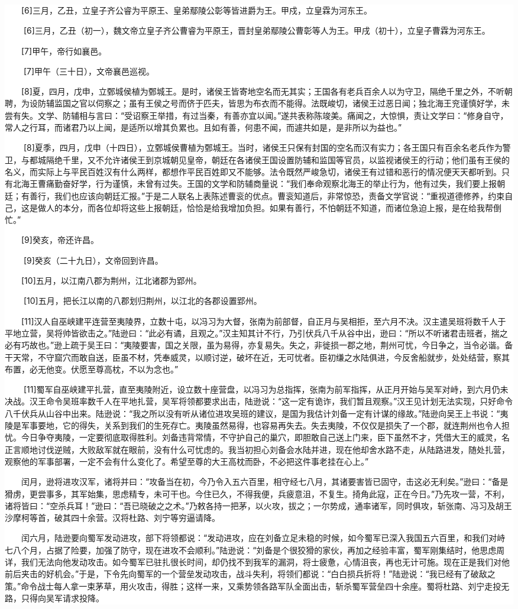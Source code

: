 　　[6]三月，乙丑，立皇子齐公睿为平原王、皇弟鄢陵公彰等皆进爵为王。甲戍，立皇霖为河东王。

　 　[6]三月，乙丑（初一），魏文帝立皇子齐公曹睿为平原王，晋封皇弟鄢陵公曹彰等人为王。甲戌（初十），立皇子曹霖为河东王。

　　[7]甲午，帝行如襄邑。

　 　[7]甲午（三十日），文帝襄邑巡视。

　　[8]夏，四月，戊申，立鄄城侯植为鄄城王。是时，诸侯王皆寄地空名而无其实；王国各有老兵百余人以为守卫，隔绝千里之外，不听朝聘，为设防辅监国之官以伺察之；虽有王侯之号而侪于匹夫，皆思为布衣而不能得。法既峻切，诸侯王过恶日闻；独北海王兖谨慎好学，未尝有失。文学、防辅相与言曰：“受诏察王举措，有过当秦，有善亦宜以闻。”遂共表称陈竣美。痛闻之，大惊惧，责让文学曰：“修身自守，常人之行耳，而诸君乃以上闻，是适所以增其负累也。且如有善，何患不闻，而遽共如是，是非所以为益也。”

　 　[8]夏季，四月，戊申（十四日），立鄄城侯曹植为鄄城王。当时，诸侯王只保有封国的空名而汉有实力；各王国只有百余名老兵作为警卫，与都城隔绝千里，又不允许诸侯王到京城朝见皇帝，朝廷在各诸侯王国设置防辅和监国等官员，以监视诸侯王的行动；他们虽有王侯的名义，而实际上与平民百姓汉有什么两样，都想作平民百姓即又不能够。法令既然严峻急切，诸侯王有过错和恶行的情况便天天都听到。只有北海王曹痛勤奋好学，行为谨慎，未曾有过失。王国的文学和防辅商量说：“我们奉命观察北海王的举止行为，他有过失，我们要上报朝廷；有善行，我们也应该向朝廷汇报。”于是二人联名上表陈述曹衮的优点。曹衮知道后，非常惊恐，责备文学官说：“重视道德修养，约束自己，这是做人的本分，而各位却将这些上报朝廷，恰恰是给我增加负担。如果有善行，不怕朝廷不知道，而诸位急迫上报，是在给我帮倒忙。”

　　[9]癸亥，帝还许昌。

　 　[9]癸亥（二十九日），文帝回到许昌。

　　[10]五月，以江南八郡为荆州，江北诸郡为郢州。

　 　[10]五月，把长江以南的八郡划归荆州，以江北的各郡设置郢州。

　　[11]汉人自巫峡建平连营至夷陵界，立数十屯，以冯习为大督，张南为前部督，自正月与吴相拒，至六月不决。汉主遣吴班将数千人于平地立营，吴将帅皆欲击之。”陆逊曰：“此必有谲，且观之。”汉主知其计不行，乃引伏兵八千从谷中出，逊曰：“所以不听诸君击班者，揣之必有巧故也。”逊上疏于吴王曰：“夷陵要害，国之关限，虽为易得，亦复易失。失之，非徙损一郡之地，荆州可忧，今日争之，当令必谐。备干天常，不守窟穴而敢自送，臣虽不材，凭奉威灵，以顺讨逆，破坏在近，无可忧者。臣初缣之水陆俱进，今反舍船就步，处处结营，察其布置，必无他变。伏愿至尊高枕，不以为念也。”

　 　[11]蜀军自巫峡建平扎营，直至夷陵附近，设立数十座营盘，以冯习为总指挥，张南为前军指挥，从正月开始与吴军对峙，到六月仍未决战。汉王命令吴班率数千人在平地扎营，吴军将领都要求出击，陆逊说：“这一定有诡诈，我们暂且观察。”汉王见计划无法实现，只好命令八千伏兵从山谷中出来。陆逊说：“我之所以没有听从诸位进攻吴班的建议，是国为我估计刘备一定有计谋的缘故。”陆逊向吴王上书说：“夷陵是军事要地，它的得失，关系到我们的生死存亡。夷陵虽然易得，也容易再失去。失去夷陵，不仅仅是损失了一个郡，就连荆州也令人担忧。今日争夺夷陵，一定要彻底取得胜利。刘备违背常情，不守护自己的巢穴，即胆敢自己送上门来，臣下虽然不才，凭借大王的威灵，名正言顺地讨伐逆贼，大败敌军就在眼前，没有什么可忧虑的。我当初担心刘备会水陆并进，现在他却舍水路不走，从陆路进发，随处扎营，观察他的军事部署，一定不会有什么变化了。希望至尊的大王高枕而卧，不必把这件事老挂在心上。”

　　闰月，逊将进攻汉军，诸将并曰：“攻备当在初，今乃令入五六百里，相守经七八月，其诸要害皆已固守，击这必无利矣。”逊曰：“备是猾虏，更尝事多，其军始集，思虑精专，未可干也。今住已久，不得我便，兵疲意沮，不复生。掎角此寇，正在今日。”乃先攻一营，不利，诸将皆曰：“空杀兵耳！”逊曰：“吾已晓破之之术。”乃敕各持一把茅，以火攻，拔之；一尔势成，通率诸军，同时俱攻，斩张南、冯习及胡王沙摩柯等首，破其四十余营。汉将杜路、刘宁等穷逼请降。

　　闰六月，陆逊要向蜀军发动进攻，部下将领都说：“发动进攻，应在刘备立足未稳的时候，如今蜀军已深入我国五六百里，和我们对峙七八个月，占据了险要，加强了防守，现在进攻不会顺利。”陆逊说：“刘备是个很狡猾的家伙，再加之经验丰富，蜀军刚集结时，他思虑周详，我们无法向他发动攻击。如今蜀军已驻扎很长时间，却仍找不到我军的漏洞，将士疲惫，心情沮丧，再也无计可施。现在正是我们对他前后夹击的好机会。”于是，下令先向蜀军的一个营垒发动攻击，战斗失利，将领们都说：“白白损兵折将！”陆逊说：“我已经有了破敌之策。”命令战士每人拿一束茅草，用火攻击，得胜；这样一来，又乘势领各路军队全面出击，斩杀蜀军营垒四十余座。蜀将杜路、刘宁走投无路，只得向吴军请求投降。

